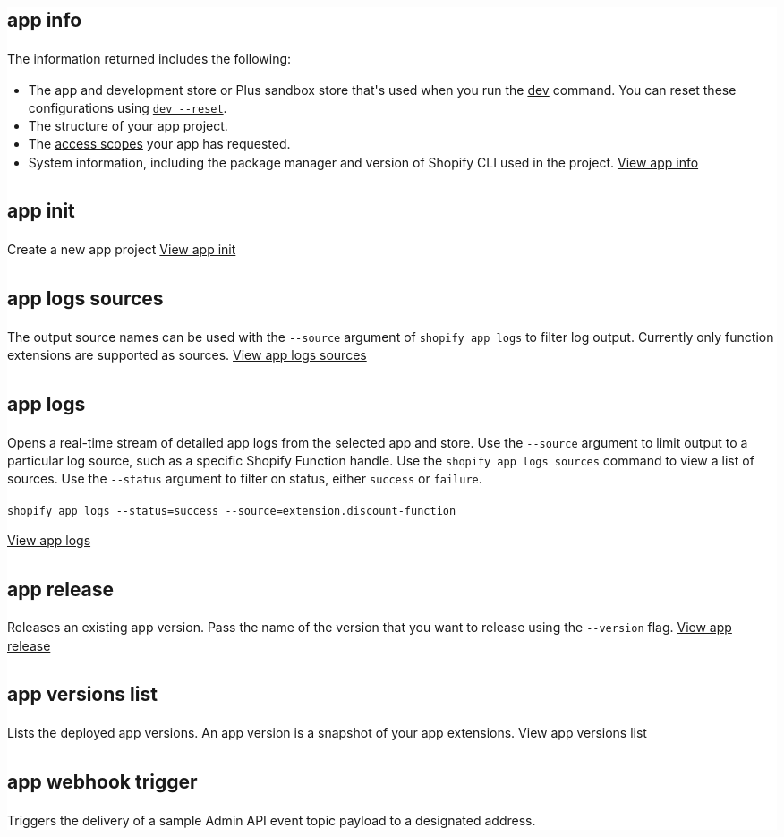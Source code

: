 ## app info

The information returned includes the following:

  - The app and development store or Plus sandbox store that's used when you run the [dev](https://shopify.dev/docs/api/shopify-cli/app/app-dev) command. You can reset these configurations using [`dev --reset`](https://shopify.dev/docs/api/shopify-cli/app/app-dev#flags-propertydetail-reset).
  - The [structure](https://shopify.dev/docs/apps/tools/cli/structure) of your app project.
  - The [access scopes](https://shopify.dev/docs/api/usage) your app has requested.
  - System information, including the package manager and version of Shopify CLI used in the project.
[View app info](https://shopify.dev/docs/api/shopify-cli/app/app-info)

## app init

Create a new app project
[View app init](https://shopify.dev/docs/api/shopify-cli/app/app-init)

## app logs sources

The output source names can be used with the `--source` argument of `shopify app logs` to filter log output. Currently only function extensions are supported as sources.
[View app logs sources](https://shopify.dev/docs/api/shopify-cli/app/app-logs-sources)

## app logs


  Opens a real-time stream of detailed app logs from the selected app and store.
  Use the `--source` argument to limit output to a particular log source, such as a specific Shopify Function handle. Use the `shopify app logs sources` command to view a list of sources.
  Use the `--status` argument to filter on status, either `success` or `failure`.
  ```
  shopify app logs --status=success --source=extension.discount-function
  ```
  
[View app logs](https://shopify.dev/docs/api/shopify-cli/app/app-logs)

## app release

Releases an existing app version. Pass the name of the version that you want to release using the `--version` flag.
[View app release](https://shopify.dev/docs/api/shopify-cli/app/app-release)

## app versions list

Lists the deployed app versions. An app version is a snapshot of your app extensions.
[View app versions list](https://shopify.dev/docs/api/shopify-cli/app/app-versions-list)

## app webhook trigger


  Triggers the delivery of a sample Admin API event topic payload to a designated address.

